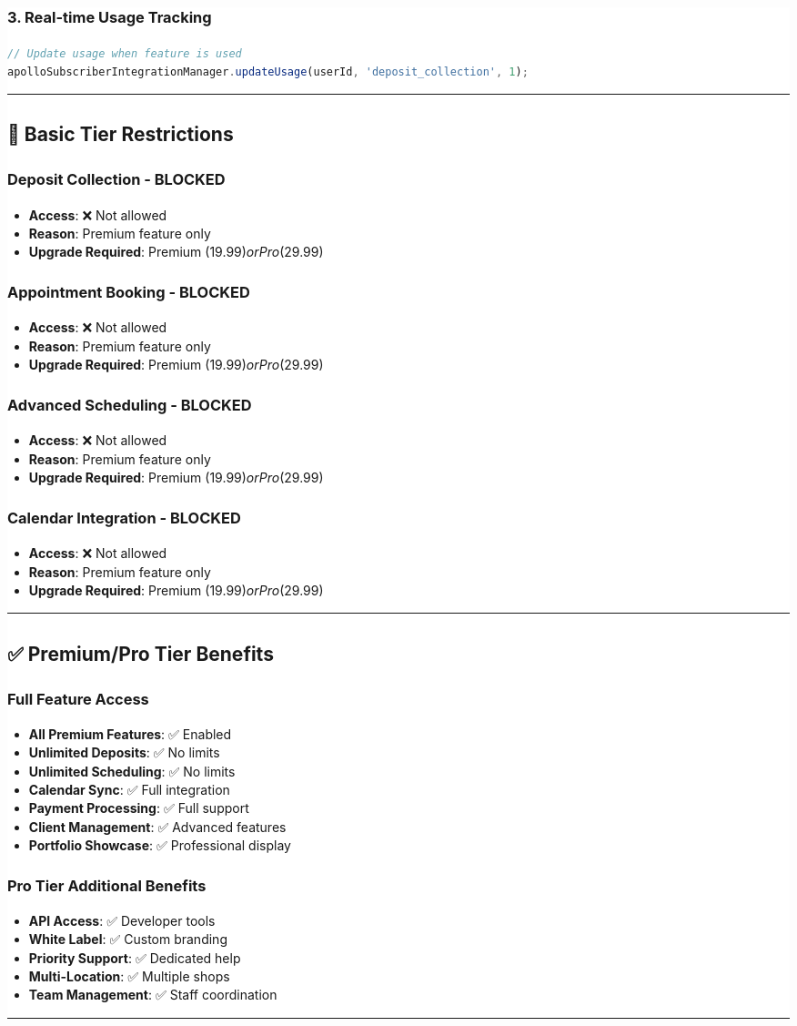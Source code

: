 ### **3. Real-time Usage Tracking**
```typescript
// Update usage when feature is used
apolloSubscriberIntegrationManager.updateUsage(userId, 'deposit_collection', 1);
```

---

## 🚫 **Basic Tier Restrictions**

### **Deposit Collection - BLOCKED**
- **Access**: ❌ Not allowed
- **Reason**: Premium feature only
- **Upgrade Required**: Premium ($19.99) or Pro ($29.99)

### **Appointment Booking - BLOCKED**
- **Access**: ❌ Not allowed
- **Reason**: Premium feature only
- **Upgrade Required**: Premium ($19.99) or Pro ($29.99)

### **Advanced Scheduling - BLOCKED**
- **Access**: ❌ Not allowed
- **Reason**: Premium feature only
- **Upgrade Required**: Premium ($19.99) or Pro ($29.99)

### **Calendar Integration - BLOCKED**
- **Access**: ❌ Not allowed
- **Reason**: Premium feature only
- **Upgrade Required**: Premium ($19.99) or Pro ($29.99)

---

## ✅ **Premium/Pro Tier Benefits**

### **Full Feature Access**
- **All Premium Features**: ✅ Enabled
- **Unlimited Deposits**: ✅ No limits
- **Unlimited Scheduling**: ✅ No limits
- **Calendar Sync**: ✅ Full integration
- **Payment Processing**: ✅ Full support
- **Client Management**: ✅ Advanced features
- **Portfolio Showcase**: ✅ Professional display

### **Pro Tier Additional Benefits**
- **API Access**: ✅ Developer tools
- **White Label**: ✅ Custom branding
- **Priority Support**: ✅ Dedicated help
- **Multi-Location**: ✅ Multiple shops
- **Team Management**: ✅ Staff coordination

---